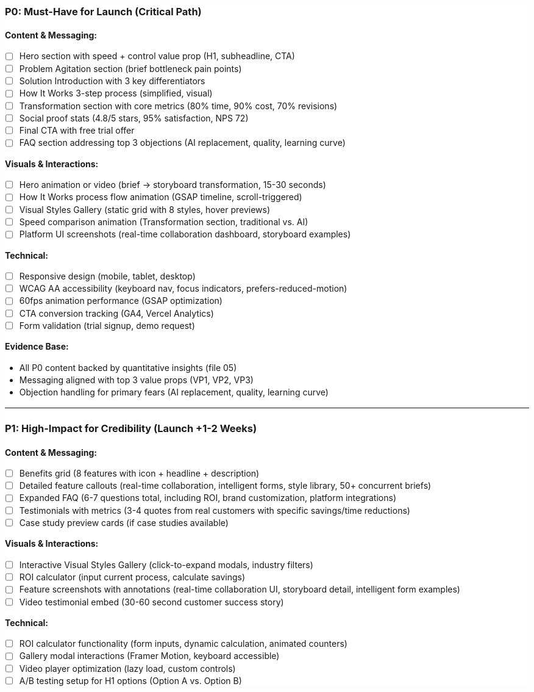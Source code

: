 ### P0: Must-Have for Launch (Critical Path)

**Content & Messaging:**
- [ ] Hero section with speed + control value prop (H1, subheadline, CTA)
- [ ] Problem Agitation section (brief bottleneck pain points)
- [ ] Solution Introduction with 3 key differentiators
- [ ] How It Works 3-step process (simplified, visual)
- [ ] Transformation section with core metrics (80% time, 90% cost, 70% revisions)
- [ ] Social proof stats (4.8/5 stars, 95% satisfaction, NPS 72)
- [ ] Final CTA with free trial offer
- [ ] FAQ section addressing top 3 objections (AI replacement, quality, learning curve)

**Visuals & Interactions:**
- [ ] Hero animation or video (brief → storyboard transformation, 15-30 seconds)
- [ ] How It Works process flow animation (GSAP timeline, scroll-triggered)
- [ ] Visual Styles Gallery (static grid with 8 styles, hover previews)
- [ ] Speed comparison animation (Transformation section, traditional vs. AI)
- [ ] Platform UI screenshots (real-time collaboration dashboard, storyboard examples)

**Technical:**
- [ ] Responsive design (mobile, tablet, desktop)
- [ ] WCAG AA accessibility (keyboard nav, focus indicators, prefers-reduced-motion)
- [ ] 60fps animation performance (GSAP optimization)
- [ ] CTA conversion tracking (GA4, Vercel Analytics)
- [ ] Form validation (trial signup, demo request)

**Evidence Base:**
- All P0 content backed by quantitative insights (file 05)
- Messaging aligned with top 3 value props (VP1, VP2, VP3)
- Objection handling for primary fears (AI replacement, quality, learning curve)

---

### P1: High-Impact for Credibility (Launch +1-2 Weeks)

**Content & Messaging:**
- [ ] Benefits grid (8 features with icon + headline + description)
- [ ] Detailed feature callouts (real-time collaboration, intelligent forms, style library, 50+ concurrent briefs)
- [ ] Expanded FAQ (6-7 questions total, including ROI, brand customization, platform integrations)
- [ ] Testimonials with metrics (3-4 quotes from real customers with specific savings/time reductions)
- [ ] Case study preview cards (if case studies available)

**Visuals & Interactions:**
- [ ] Interactive Visual Styles Gallery (click-to-expand modals, industry filters)
- [ ] ROI calculator (input current process, calculate savings)
- [ ] Feature screenshots with annotations (real-time collaboration UI, storyboard detail, intelligent form examples)
- [ ] Video testimonial embed (30-60 second customer success story)

**Technical:**
- [ ] ROI calculator functionality (form inputs, dynamic calculation, animated counters)
- [ ] Gallery modal interactions (Framer Motion, keyboard accessible)
- [ ] Video player optimization (lazy load, custom controls)
- [ ] A/B testing setup for H1 options (Option A vs. Option B)
